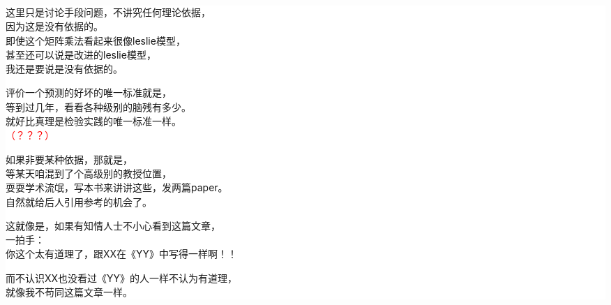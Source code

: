 <p>这里只是讨论手段问题，不讲究任何理论依据，<br/>
因为这是没有依据的。<br/>
即使这个矩阵乘法看起来很像leslie模型，<br/>
甚至还可以说是改进的leslie模型，<br/>
我还是要说是没有依据的。</p>
<p>评价一个预测的好坏的唯一标准就是，<br/>
等到过几年，看看各种级别的脑残有多少。<br/>
就好比真理是检验实践的唯一标准一样。<br/><font color="#ff0000">（？？？）</font></p>
<p>如果非要某种依据，那就是，<br/>
等某天咱混到了个高级别的教授位置，<br/>
耍耍学术流氓，写本书来讲讲这些，发两篇paper。<br/>
自然就给后人引用参考的机会了。</p>
<p>这就像是，如果有知情人士不小心看到这篇文章，<br/>
一拍手：<br/>
你这个太有道理了，跟XX在《YY》中写得一样啊！！</p>
<p>而不认识XX也没看过《YY》的人一样不认为有道理，<br/>
就像我不苟同这篇文章一样。</p>
